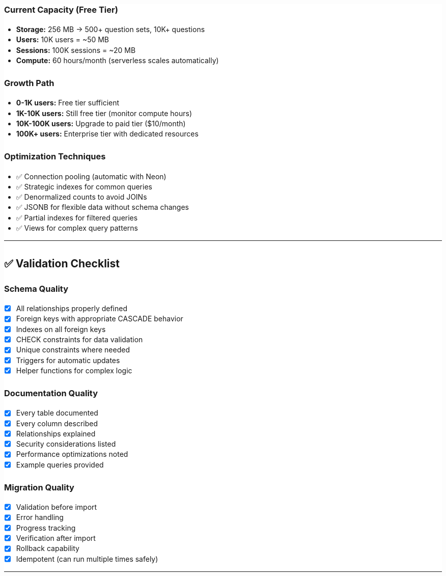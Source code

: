 ### **Current Capacity (Free Tier)**

- **Storage:** 256 MB → 500+ question sets, 10K+ questions
- **Users:** 10K users = ~50 MB
- **Sessions:** 100K sessions = ~20 MB
- **Compute:** 60 hours/month (serverless scales automatically)

### **Growth Path**

- **0-1K users:** Free tier sufficient
- **1K-10K users:** Still free tier (monitor compute hours)
- **10K-100K users:** Upgrade to paid tier ($10/month)
- **100K+ users:** Enterprise tier with dedicated resources

### **Optimization Techniques**

- ✅ Connection pooling (automatic with Neon)
- ✅ Strategic indexes for common queries
- ✅ Denormalized counts to avoid JOINs
- ✅ JSONB for flexible data without schema changes
- ✅ Partial indexes for filtered queries
- ✅ Views for complex query patterns

---

## ✅ Validation Checklist

### **Schema Quality**

- [x] All relationships properly defined
- [x] Foreign keys with appropriate CASCADE behavior
- [x] Indexes on all foreign keys
- [x] CHECK constraints for data validation
- [x] Unique constraints where needed
- [x] Triggers for automatic updates
- [x] Helper functions for complex logic

### **Documentation Quality**

- [x] Every table documented
- [x] Every column described
- [x] Relationships explained
- [x] Security considerations listed
- [x] Performance optimizations noted
- [x] Example queries provided

### **Migration Quality**

- [x] Validation before import
- [x] Error handling
- [x] Progress tracking
- [x] Verification after import
- [x] Rollback capability
- [x] Idempotent (can run multiple times safely)

---